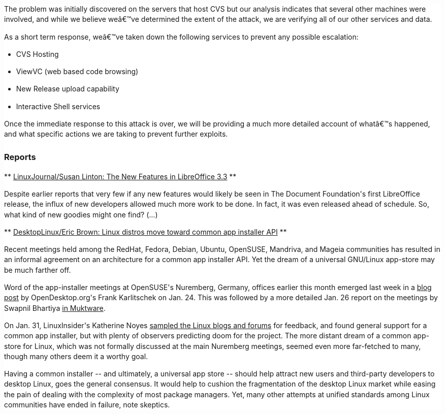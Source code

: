 The problem was initially discovered on the servers that host CVS but our analysis
        indicates that several other machines were involved, and while we believe weâ€™ve determined
        the extent of the attack, we are verifying all of our other services and data. 

As a short term response, weâ€™ve taken down the following services to prevent any
        possible escalation:

  * CVS Hosting

  * ViewVC (web based code browsing)

  * New Release upload capability

  * Interactive Shell services

Once the immediate response to this attack is over, we will be providing a much more
        detailed account of whatâ€™s happened, and what specific actions we are taking to prevent
        further exploits.

### Reports

**
        [LinuxJournal/Susan Linton: The New Features in LibreOffice 3.3](http://www.linuxjournal.com/content/libreoffice-33-release-brings-new-features)
      **

Despite earlier reports that very few if any new features would likely be seen in The
        Document Foundation's first LibreOffice release, the influx of new developers allowed
        much more work to be done. In fact, it was even released ahead of schedule. So, what kind of
        new goodies might one find? (...)

**
        [DesktopLinux/Eric Brown:
          Linux distros move toward common app installer API](http://www.desktoplinux.com/news/NS7312694782.html)
      **

Recent meetings held among the RedHat, Fedora, Debian, Ubuntu, OpenSUSE, Mandriva, and
        Mageia communities has resulted in an informal agreement on an architecture for a common app
        installer API. Yet the dream of a universal GNU/Linux app-store may be much farther off. 

Word of the app-installer meetings at OpenSUSE's Nuremberg, Germany, offices
        earlier this month emerged last week in a [blog
          post](http://blog.karlitschek.de/2011/01/2-amazing-meetings-to-change-world.html) by OpenDesktop.org's Frank Karlitschek on Jan. 24. This was followed by
        a more detailed Jan. 26 report on the meetings by Swapnil Bhartiya [in Muktware](http://www.muktware.com/a/1/4/26/2011/709?page=0,0). 

On Jan. 31, LinuxInsider's Katherine Noyes [sampled the Linux blogs and forums](http://www.linuxinsider.com/story/Linux-and-the-Great-App-Store-Agenda-71752.html) for feedback, and found general support for a
        common app installer, but with plenty of observers predicting doom for the project. The more
        distant dream of a common app-store for Linux, which was not formally discussed at the main
        Nuremberg meetings, seemed even more far-fetched to many, though many others deem it a
        worthy goal. 

Having a common installer -- and ultimately, a universal app store -- should help
        attract new users and third-party developers to desktop Linux, goes the general consensus.
        It would help to cushion the fragmentation of the desktop Linux market while easing the pain
        of dealing with the complexity of most package managers. Yet, many other attempts at unified
        standards among Linux communities have ended in failure, note skeptics. 
